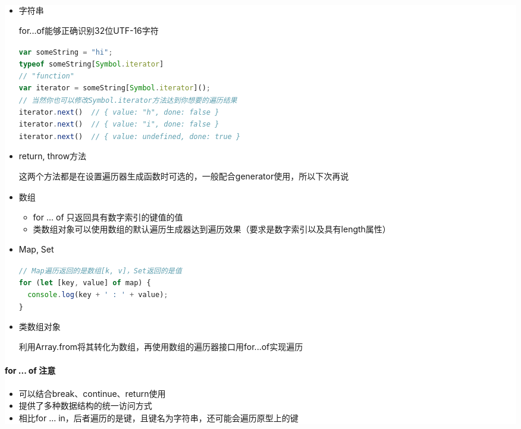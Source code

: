 - 字符串

    for...of能够正确识别32位UTF-16字符
    ```js
    var someString = "hi";
    typeof someString[Symbol.iterator]
    // "function"
    var iterator = someString[Symbol.iterator]();
    // 当然你也可以修改Symbol.iterator方法达到你想要的遍历结果
    iterator.next()  // { value: "h", done: false }
    iterator.next()  // { value: "i", done: false }
    iterator.next()  // { value: undefined, done: true }
    ```

- return, throw方法

    这两个方法都是在设置遍历器生成函数时可选的，一般配合generator使用，所以下次再说

- 数组
    - for ... of 只返回具有数字索引的键值的值
    - 类数组对象可以使用数组的默认遍历生成器达到遍历效果（要求是数字索引以及具有length属性）

- Map, Set
    ```js
    // Map遍历返回的是数组[k, v]，Set返回的是值
    for (let [key, value] of map) {
      console.log(key + ' : ' + value);
    }
    ```

- 类数组对象

    利用Array.from将其转化为数组，再使用数组的遍历器接口用for...of实现遍历

#### for ... of 注意

- 可以结合break、continue、return使用
- 提供了多种数据结构的统一访问方式
- 相比for ... in，后者遍历的是键，且键名为字符串，还可能会遍历原型上的键

